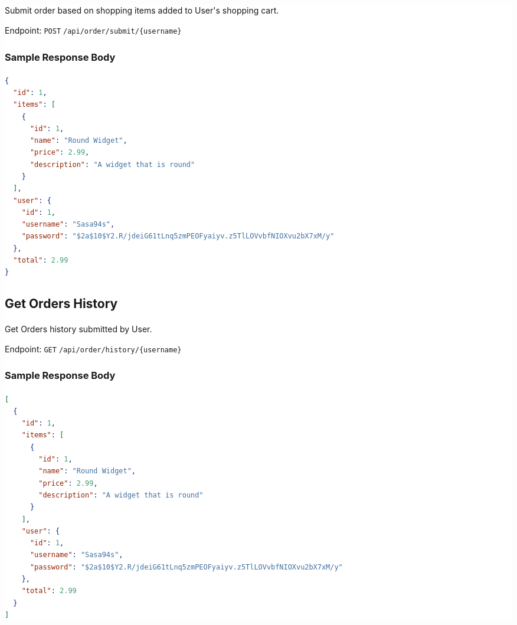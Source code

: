 Submit order based on shopping items added to User's shopping cart.

Endpoint:
`POST` `/api/order/submit/{username}`

### Sample Response Body
```json
{
  "id": 1,
  "items": [
    {
      "id": 1,
      "name": "Round Widget",
      "price": 2.99,
      "description": "A widget that is round"
    }
  ],
  "user": {
    "id": 1,
    "username": "Sasa94s",
    "password": "$2a$10$Y2.R/jdeiG61tLnq5zmPEOFyaiyv.z5TlLOVvbfNIOXvu2bX7xM/y"
  },
  "total": 2.99
}
```



## Get Orders History

Get Orders history submitted by User.

Endpoint:
`GET` `/api/order/history/{username}`

### Sample Response Body
```json
[
  {
    "id": 1,
    "items": [
      {
        "id": 1,
        "name": "Round Widget",
        "price": 2.99,
        "description": "A widget that is round"
      }
    ],
    "user": {
      "id": 1,
      "username": "Sasa94s",
      "password": "$2a$10$Y2.R/jdeiG61tLnq5zmPEOFyaiyv.z5TlLOVvbfNIOXvu2bX7xM/y"
    },
    "total": 2.99
  }
]
```


